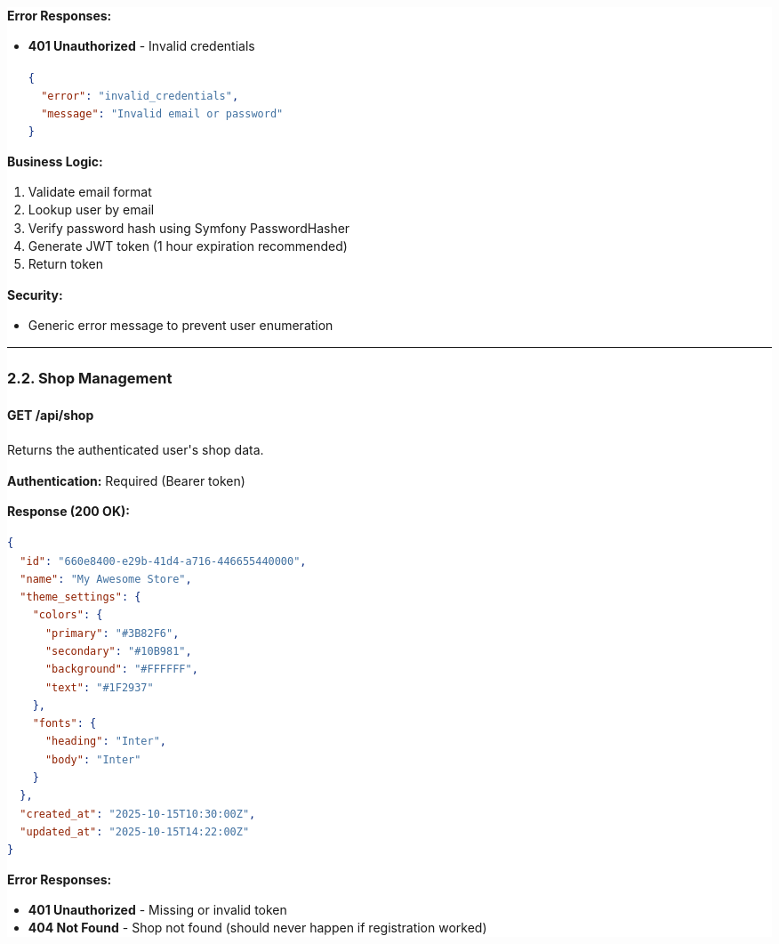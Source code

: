 **Error Responses:**
- **401 Unauthorized** - Invalid credentials
  ```json
  {
    "error": "invalid_credentials",
    "message": "Invalid email or password"
  }
  ```

**Business Logic:**
1. Validate email format
2. Lookup user by email
3. Verify password hash using Symfony PasswordHasher
4. Generate JWT token (1 hour expiration recommended)
5. Return token

**Security:**
- Generic error message to prevent user enumeration

---

### 2.2. Shop Management

#### GET /api/shop

Returns the authenticated user's shop data.

**Authentication:** Required (Bearer token)

**Response (200 OK):**
```json
{
  "id": "660e8400-e29b-41d4-a716-446655440000",
  "name": "My Awesome Store",
  "theme_settings": {
    "colors": {
      "primary": "#3B82F6",
      "secondary": "#10B981",
      "background": "#FFFFFF",
      "text": "#1F2937"
    },
    "fonts": {
      "heading": "Inter",
      "body": "Inter"
    }
  },
  "created_at": "2025-10-15T10:30:00Z",
  "updated_at": "2025-10-15T14:22:00Z"
}
```

**Error Responses:**
- **401 Unauthorized** - Missing or invalid token
- **404 Not Found** - Shop not found (should never happen if registration worked)
